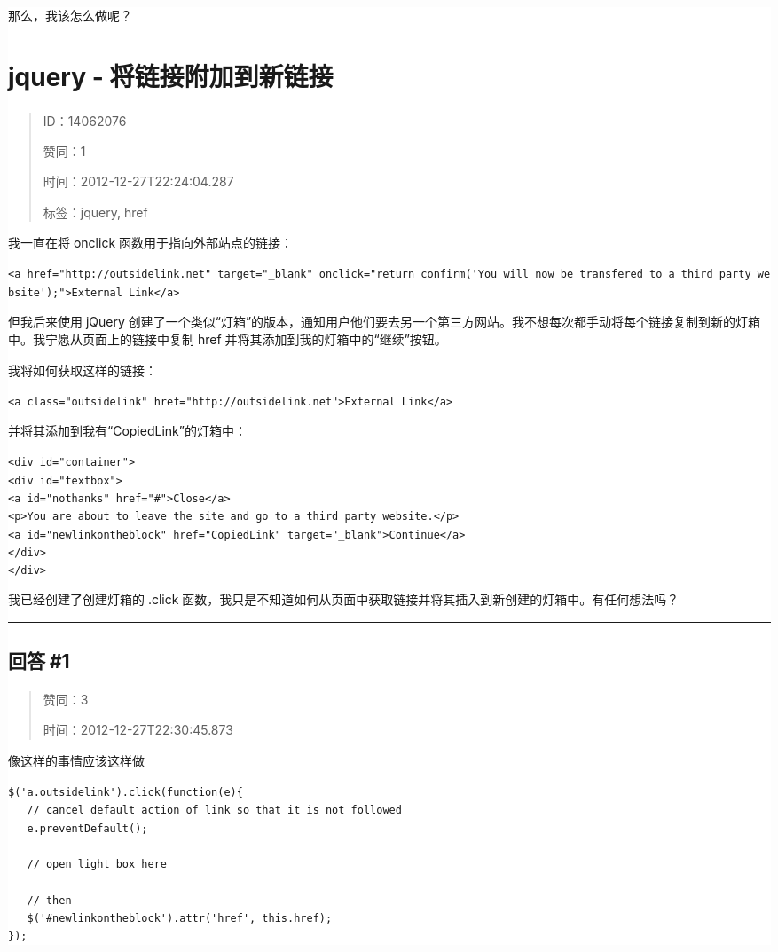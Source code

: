 那么，我该怎么做呢？

# jquery - 将链接附加到新链接

> ID：14062076
> 
> 赞同：1
> 
> 时间：2012-12-27T22:24:04.287
> 
> 标签：jquery, href

我一直在将 onclick 函数用于指向外部站点的链接：

```
<a href="http://outsidelink.net" target="_blank" onclick="return confirm('You will now be transfered to a third party website');">External Link</a> 
```

但我后来使用 jQuery 创建了一个类似“灯箱”的版本，通知用户他们要去另一个第三方网站。我不想每次都手动将每个链接复制到新的灯箱中。我宁愿从页面上的链接中复制 href 并将其添加到我的灯箱中的“继续”按钮。

我将如何获取这样的链接：

```
<a class="outsidelink" href="http://outsidelink.net">External Link</a> 
```

并将其添加到我有“CopiedLink”的灯箱中：

```
<div id="container">
<div id="textbox">
<a id="nothanks" href="#">Close</a>
<p>You are about to leave the site and go to a third party website.</p>
<a id="newlinkontheblock" href="CopiedLink" target="_blank">Continue</a>
</div>
</div> 
```

我已经创建了创建灯箱的 .click 函数，我只是不知道如何从页面中获取链接并将其插入到新创建的灯箱中。有任何想法吗？

* * *

## 回答 #1

> 赞同：3
> 
> 时间：2012-12-27T22:30:45.873

像这样的事情应该这样做

```
$('a.outsidelink').click(function(e){
   // cancel default action of link so that it is not followed
   e.preventDefault();

   // open light box here

   // then
   $('#newlinkontheblock').attr('href', this.href);
}); 
```
